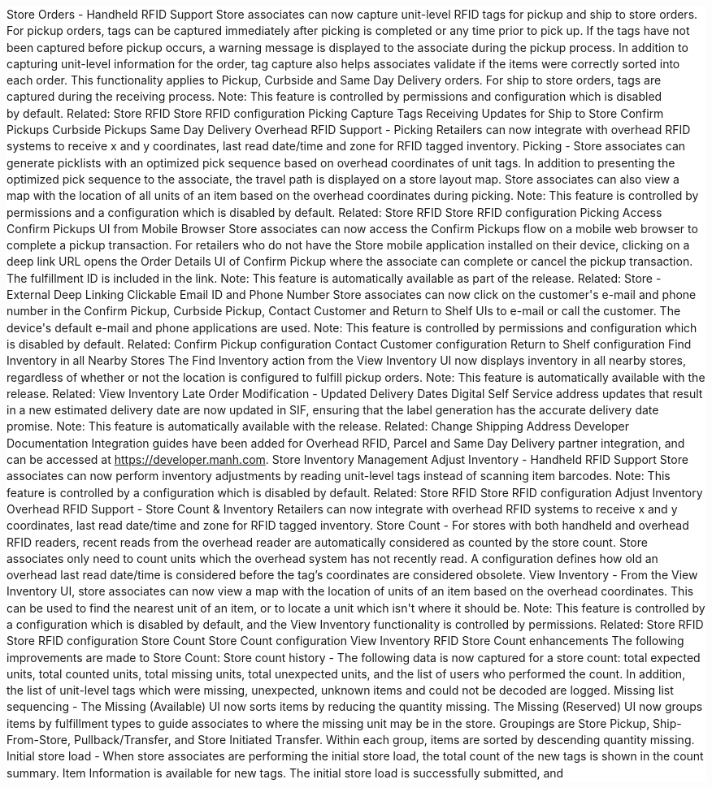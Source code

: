 Store Orders - Handheld RFID Support Store associates can now capture unit-level RFID tags for pickup and ship to store orders. For pickup orders, tags can be captured immediately after picking is completed or any time prior to pick up. If the tags have not been captured before pickup occurs, a warning message is displayed to the associate during the pickup process. In addition to capturing unit-level information for the order, tag capture also helps associates validate if the items were correctly sorted into each order. This functionality applies to Pickup, Curbside and Same Day Delivery orders. For ship to store orders, tags are captured during the receiving process. Note: This feature is controlled by permissions and configuration which is disabled by default. Related: Store RFID Store RFID configuration Picking Capture Tags Receiving Updates for Ship to Store Confirm Pickups Curbside Pickups Same Day Delivery Overhead RFID Support - Picking Retailers can now integrate with overhead RFID systems to receive x and y coordinates, last read date/time and zone for RFID tagged inventory. Picking - Store associates can generate picklists with an optimized pick sequence based on overhead coordinates of unit tags. In addition to presenting the optimized pick sequence to the associate, the travel path is displayed on a store layout map. Store associates can also view a map with the location of all units of an item based on the overhead coordinates during picking. Note: This feature is controlled by permissions and a configuration which is disabled by default. Related: Store RFID Store RFID configuration Picking Access Confirm Pickups UI from Mobile Browser Store associates can now access the Confirm Pickups flow on a mobile web browser to complete a pickup transaction. For retailers who do not have the Store mobile application installed on their device, clicking on a deep link URL opens the Order Details UI of Confirm Pickup where the associate can complete or cancel the pickup transaction. The fulfillment ID is included in the link. Note: This feature is automatically available as part of the release. Related: Store - External Deep Linking Clickable Email ID and Phone Number Store associates can now click on the customer's e-mail and phone number in the Confirm Pickup, Curbside Pickup, Contact Customer and Return to Shelf UIs to e-mail or call the customer. The device's default e-mail and phone applications are used. Note: This feature is controlled by permissions and configuration which is disabled by default. Related: Confirm Pickup configuration Contact Customer configuration Return to Shelf configuration Find Inventory in all Nearby Stores The Find Inventory action from the View Inventory UI now displays inventory in all nearby stores, regardless of whether or not the location is configured to fulfill pickup orders. Note: This feature is automatically available with the release. Related: View Inventory Late Order Modification - Updated Delivery Dates Digital Self Service address updates that result in a new estimated delivery date are now updated in SIF, ensuring that the label generation has the accurate delivery date promise. Note: This feature is automatically available with the release. Related: Change Shipping Address Developer Documentation Integration guides have been added for Overhead RFID, Parcel and Same Day Delivery partner integration, and can be accessed at https://developer.manh.com. Store Inventory Management Adjust Inventory - Handheld RFID Support Store associates can now perform inventory adjustments by reading unit-level tags instead of scanning item barcodes. Note: This feature is controlled by a configuration which is disabled by default. Related: Store RFID Store RFID configuration Adjust Inventory Overhead RFID Support - Store Count & Inventory Retailers can now integrate with overhead RFID systems to receive x and y coordinates, last read date/time and zone for RFID tagged inventory. Store Count - For stores with both handheld and overhead RFID readers, recent reads from the overhead reader are automatically considered as counted by the store count. Store associates only need to count units which the overhead system has not recently read. A configuration defines how old an overhead last read date/time is considered before the tag’s coordinates are considered obsolete. View Inventory - From the View Inventory UI, store associates can now view a map with the location of units of an item based on the overhead coordinates. This can be used to find the nearest unit of an item, or to locate a unit which isn't where it should be. Note: This feature is controlled by a configuration which is disabled by default, and the View Inventory functionality is controlled by permissions. Related: Store RFID Store RFID configuration Store Count Store Count configuration View Inventory RFID Store Count enhancements The following improvements are made to Store Count: Store count history - The following data is now captured for a store count: total expected units, total counted units, total missing units, total unexpected units, and the list of users who performed the count. In addition, the list of unit-level tags which were missing, unexpected, unknown items and could not be decoded are logged. Missing list sequencing - The Missing (Available) UI now sorts items by reducing the quantity missing. The Missing (Reserved) UI now groups items by fulfillment types to guide associates to where the missing unit may be in the store. Groupings are Store Pickup, Ship-From-Store, Pullback/Transfer, and Store Initiated Transfer. Within each group, items are sorted by descending quantity missing. Initial store load - When store associates are performing the initial store load, the total count of the new tags is shown in the count summary. Item Information is available for new tags. The initial store load is successfully submitted, and